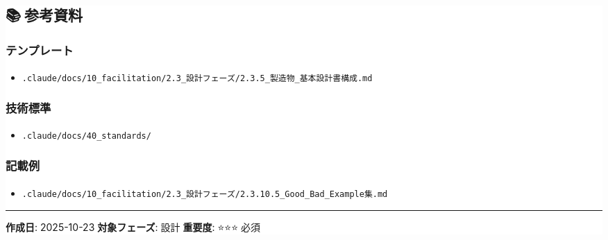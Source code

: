 
## 📚 参考資料

### テンプレート
- `.claude/docs/10_facilitation/2.3_設計フェーズ/2.3.5_製造物_基本設計書構成.md`

### 技術標準
- `.claude/docs/40_standards/`

### 記載例
- `.claude/docs/10_facilitation/2.3_設計フェーズ/2.3.10.5_Good_Bad_Example集.md`

---

**作成日**: 2025-10-23
**対象フェーズ**: 設計
**重要度**: ⭐⭐⭐ 必須
